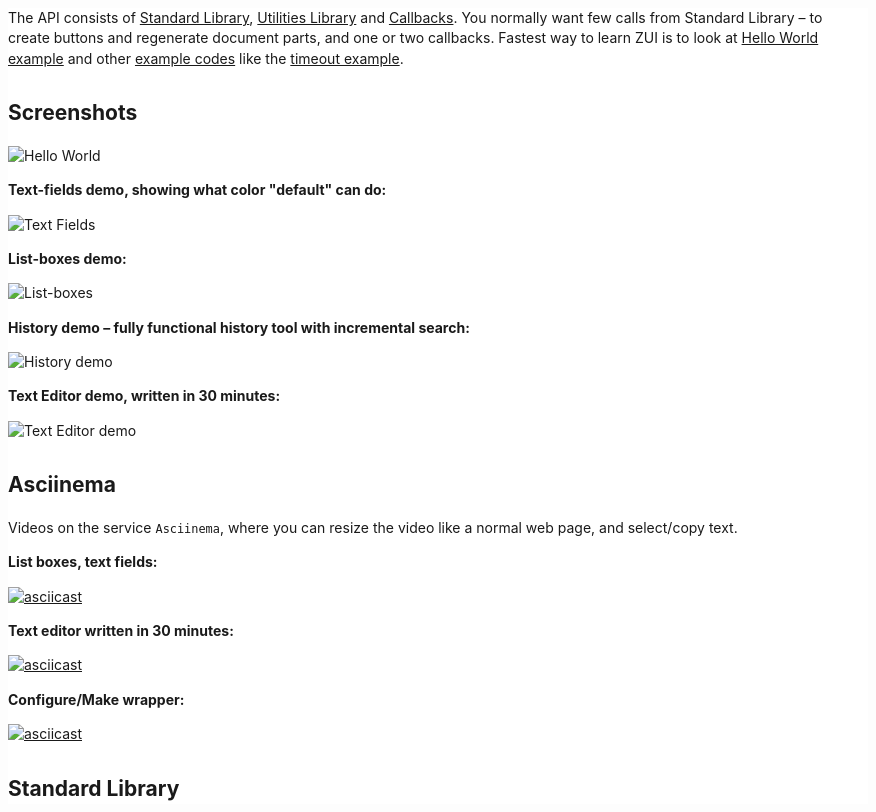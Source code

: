 The API consists of [Standard Library](#standard-library), [Utilities Library](#utilities-library) and
[Callbacks](#callbacks). You normally want few calls from Standard Library – to create buttons and regenerate document
parts, and one or two callbacks. Fastest way to learn ZUI is to look at [Hello World example][5] and other [example
codes][6] like the [timeout example][7].

## Screenshots

<div className="ScreenView">
  <Image img={Screen1} alt="Hello World" />
</div>

**Text-fields demo, showing what color "default" can do:**

<div className="ScreenView">
  <Image img={Screen2} alt="Text Fields" />
</div>

**List-boxes demo:**

<div className="ScreenView">
  <Image img={Screen3} alt="List-boxes" />
</div>

**History demo – fully functional history tool with incremental search:**

<div className="ScreenView">
  <Image img={Screen4} alt="History demo" />
</div>

**Text Editor demo, written in 30 minutes:**

<div className="ScreenView">
  <Image img={Screen5} alt="Text Editor demo" />
</div>

## Asciinema

Videos on the service `Asciinema`, where you can resize the video like a normal web page, and select/copy text.

**List boxes, text fields:**

[![asciicast][8]][8-1]

**Text editor written in 30 minutes:**

[![asciicast][9]][9-1]

**Configure/Make wrapper:**

[![asciicast][10]][10-1]

## Standard Library


[1]: https://github.com/z-shell/zui
[2]: https://github.com/z-shell/zui/issues
[3]: https://youtu.be/TfZ8b_RS_Bg
[4]: https://drive.google.com/file/d/1mg6OPScurIT_AIJPotEzpw1TrnU0OeUZ/view?usp=sharing
[5]: https://github.com/z-shell/zui/blob/main/demos/zui-demo-hello-world
[6]: https://github.com/z-shell/zui/tree/main/demos
[7]: https://github.com/z-shell/zui/blob/main/demos/zui-demo-timeout
[8]: https://asciinema.org/a/107691.png
[8-1]: https://asciinema.org/a/107691
[9]: https://asciinema.org/a/107800.png
[9-1]: https://asciinema.org/a/107800
[10]: https://asciinema.org/a/107688.png
[10-1]: https://asciinema.org/a/107688
[11]: https://github.com/z-shell/zui/blob/main/docs/ZSTYLES.md
[12]: https://github.com/z-shell/zui/blob/main/demos/zui-demo-list-boxes
[13]: https://github.com/z-shell/zi